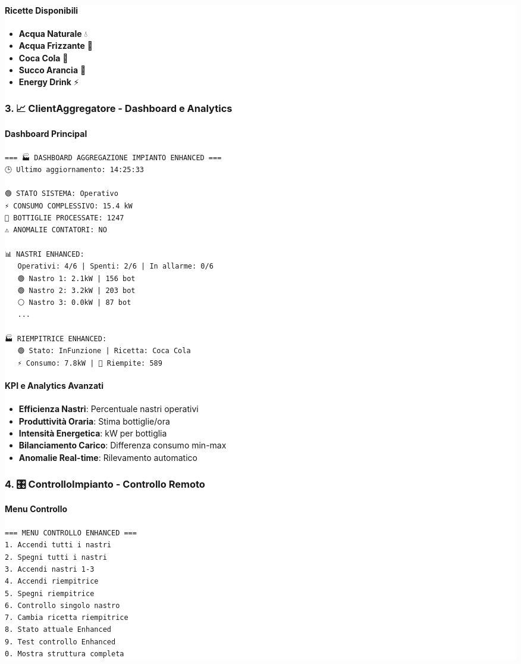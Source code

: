 #### Ricette Disponibili
- **Acqua Naturale** 💧
- **Acqua Frizzante** 🫧
- **Coca Cola** 🥤
- **Succo Arancia** 🍊
- **Energy Drink** ⚡

### 3. 📈 ClientAggregatore - Dashboard e Analytics

#### Dashboard Principal
```
=== 🏭 DASHBOARD AGGREGAZIONE IMPIANTO ENHANCED ===
🕒 Ultimo aggiornamento: 14:25:33

🟢 STATO SISTEMA: Operativo
⚡ CONSUMO COMPLESSIVO: 15.4 kW
🍾 BOTTIGLIE PROCESSATE: 1247
⚠️ ANOMALIE CONTATORI: NO

📊 NASTRI ENHANCED:
   Operativi: 4/6 | Spenti: 2/6 | In allarme: 0/6
   🟢 Nastro 1: 2.1kW | 156 bot
   🟢 Nastro 2: 3.2kW | 203 bot
   ⚪ Nastro 3: 0.0kW | 87 bot
   ...

🏭 RIEMPITRICE ENHANCED:
   🟢 Stato: InFunzione | Ricetta: Coca Cola
   ⚡ Consumo: 7.8kW | 🍾 Riempite: 589
```

#### KPI e Analytics Avanzati
- **Efficienza Nastri**: Percentuale nastri operativi
- **Produttività Oraria**: Stima bottiglie/ora
- **Intensità Energetica**: kW per bottiglia
- **Bilanciamento Carico**: Differenza consumo min-max
- **Anomalie Real-time**: Rilevamento automatico

### 4. 🎛️ ControlloImpianto - Controllo Remoto

#### Menu Controllo
```
=== MENU CONTROLLO ENHANCED ===
1. Accendi tutti i nastri
2. Spegni tutti i nastri  
3. Accendi nastri 1-3
4. Accendi riempitrice
5. Spegni riempitrice
6. Controllo singolo nastro
7. Cambia ricetta riempitrice
8. Stato attuale Enhanced
9. Test controllo Enhanced
0. Mostra struttura completa
```
